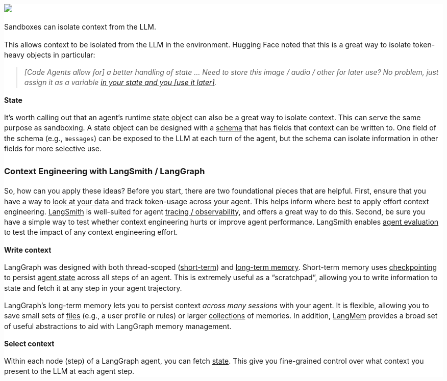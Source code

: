 ![](https://blog.langchain.com/content/images/2025/07/image-9.png)

Sandboxes can isolate context from the LLM.

This allows context to be isolated from the LLM in the environment. Hugging Face noted that this is a great way to isolate token-heavy objects in particular:

> _[Code Agents allow for] a better handling of state … Need to store this image / audio / other for later use? No problem, just assign it as a variable_ [_in your state and you [use it later]_](https://deepwiki.com/search/i-am-wondering-if-state-that-i_0e153539-282a-437c-b2b0-d2d68e51b873?ref=blog.langchain.com)_._

**State**

It’s worth calling out that an agent’s runtime [state object](https://langchain-ai.github.io/langgraph/concepts/low_level/?ref=blog.langchain.com#state) can also be a great way to isolate context. This can serve the same purpose as sandboxing. A state object can be designed with a [schema](https://langchain-ai.github.io/langgraph/concepts/low_level/?ref=blog.langchain.com#schema) that has fields that context can be written to. One field of the schema (e.g., `messages`) can be exposed to the LLM at each turn of the agent, but the schema can isolate information in other fields for more selective use.

### Context Engineering with LangSmith / LangGraph

So, how can you apply these ideas? Before you start, there are two foundational pieces that are helpful. First, ensure that you have a way to [look at your data](https://hamel.dev/blog/posts/evals/?ref=blog.langchain.com) and track token-usage across your agent. This helps inform where best to apply effort context engineering. [LangSmith](https://docs.smith.langchain.com/?ref=blog.langchain.com) is well-suited for agent [tracing / observability](https://docs.smith.langchain.com/observability?ref=blog.langchain.com), and offers a great way to do this. Second, be sure you have a simple way to test whether context engineering hurts or improve agent performance. LangSmith enables [agent evaluation](https://docs.smith.langchain.com/evaluation/tutorials/agents?ref=blog.langchain.com) to test the impact of any context engineering effort.

**Write context**

LangGraph was designed with both thread-scoped ([short-term](https://langchain-ai.github.io/langgraph/concepts/memory/?ref=blog.langchain.com#short-term-memory)) and [long-term memory](https://langchain-ai.github.io/langgraph/concepts/memory/?ref=blog.langchain.com#long-term-memory). Short-term memory uses [checkpointing](https://langchain-ai.github.io/langgraph/concepts/persistence/?ref=blog.langchain.com) to persist [agent state](https://langchain-ai.github.io/langgraph/concepts/low_level/?ref=blog.langchain.com#state) across all steps of an agent. This is extremely useful as a “scratchpad”, allowing you to write information to state and fetch it at any step in your agent trajectory.

LangGraph’s long-term memory lets you to persist context _across many sessions_ with your agent. It is flexible, allowing you to save small sets of [files](https://langchain-ai.github.io/langgraph/concepts/memory/?ref=blog.langchain.com#profile) (e.g., a user profile or rules) or larger [collections](https://langchain-ai.github.io/langgraph/concepts/memory/?ref=blog.langchain.com#collection) of memories. In addition, [LangMem](https://langchain-ai.github.io/langmem/?ref=blog.langchain.com) provides a broad set of useful abstractions to aid with LangGraph memory management.

**Select context**

Within each node (step) of a LangGraph agent, you can fetch [state](https://langchain-ai.github.io/langgraph/concepts/low_level/?ref=blog.langchain.com#state). This give you fine-grained control over what context you present to the LLM at each agent step.
